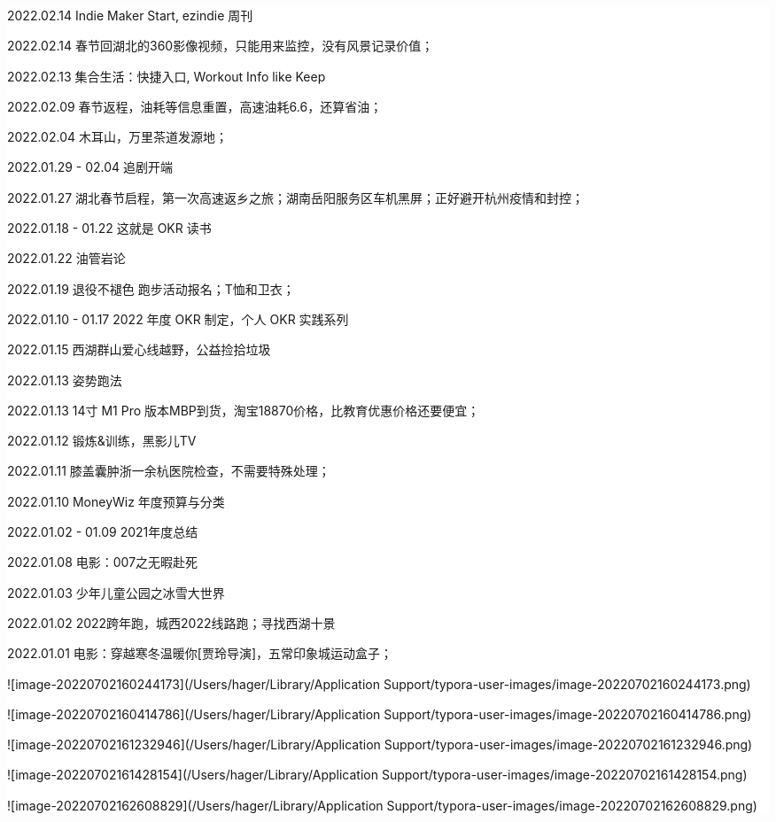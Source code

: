 2022.02.14 Indie Maker Start, ezindie 周刊

2022.02.14 春节回湖北的360影像视频，只能用来监控，没有风景记录价值；

2022.02.13 集合生活：快捷入口, Workout Info like Keep

2022.02.09 春节返程，油耗等信息重置，高速油耗6.6，还算省油；

2022.02.04 木耳山，万里茶道发源地；

2022.01.29 - 02.04 追剧开端

2022.01.27 湖北春节启程，第一次高速返乡之旅；湖南岳阳服务区车机黑屏；正好避开杭州疫情和封控；

2022.01.18 - 01.22 这就是 OKR 读书

2022.01.22 油管岩论

2022.01.19 退役不褪色 跑步活动报名；T恤和卫衣；

2022.01.10 - 01.17 2022 年度 OKR 制定，个人 OKR 实践系列

2022.01.15 西湖群山爱心线越野，公益捡拾垃圾

2022.01.13 姿势跑法

2022.01.13 14寸 M1 Pro 版本MBP到货，淘宝18870价格，比教育优惠价格还要便宜；

2022.01.12 锻炼&训练，黑影儿TV

2022.01.11 膝盖囊肿浙一余杭医院检查，不需要特殊处理；

2022.01.10 MoneyWiz 年度预算与分类

2022.01.02 - 01.09 2021年度总结

2022.01.08 电影：007之无暇赴死

2022.01.03 少年儿童公园之冰雪大世界

2022.01.02 2022跨年跑，城西2022线路跑；寻找西湖十景

2022.01.01 电影：穿越寒冬温暖你[贾玲导演]，五常印象城运动盒子；



![image-20220702160244173](/Users/hager/Library/Application Support/typora-user-images/image-20220702160244173.png)



![image-20220702160414786](/Users/hager/Library/Application Support/typora-user-images/image-20220702160414786.png)



![image-20220702161232946](/Users/hager/Library/Application Support/typora-user-images/image-20220702161232946.png)



![image-20220702161428154](/Users/hager/Library/Application Support/typora-user-images/image-20220702161428154.png)





![image-20220702162608829](/Users/hager/Library/Application Support/typora-user-images/image-20220702162608829.png)